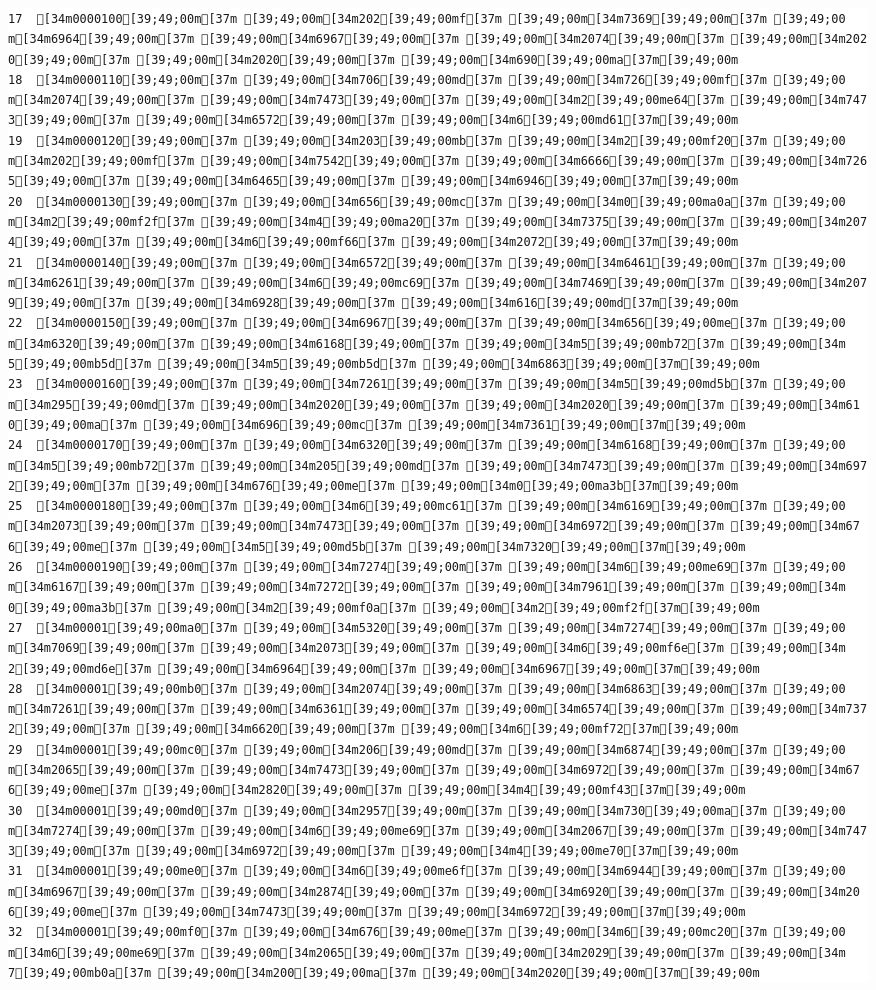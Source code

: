     17	[34m0000100[39;49;00m[37m [39;49;00m[34m202[39;49;00mf[37m [39;49;00m[34m7369[39;49;00m[37m [39;49;00m[34m6964[39;49;00m[37m [39;49;00m[34m6967[39;49;00m[37m [39;49;00m[34m2074[39;49;00m[37m [39;49;00m[34m2020[39;49;00m[37m [39;49;00m[34m2020[39;49;00m[37m [39;49;00m[34m690[39;49;00ma[37m[39;49;00m
    18	[34m0000110[39;49;00m[37m [39;49;00m[34m706[39;49;00md[37m [39;49;00m[34m726[39;49;00mf[37m [39;49;00m[34m2074[39;49;00m[37m [39;49;00m[34m7473[39;49;00m[37m [39;49;00m[34m2[39;49;00me64[37m [39;49;00m[34m7473[39;49;00m[37m [39;49;00m[34m6572[39;49;00m[37m [39;49;00m[34m6[39;49;00md61[37m[39;49;00m
    19	[34m0000120[39;49;00m[37m [39;49;00m[34m203[39;49;00mb[37m [39;49;00m[34m2[39;49;00mf20[37m [39;49;00m[34m202[39;49;00mf[37m [39;49;00m[34m7542[39;49;00m[37m [39;49;00m[34m6666[39;49;00m[37m [39;49;00m[34m7265[39;49;00m[37m [39;49;00m[34m6465[39;49;00m[37m [39;49;00m[34m6946[39;49;00m[37m[39;49;00m
    20	[34m0000130[39;49;00m[37m [39;49;00m[34m656[39;49;00mc[37m [39;49;00m[34m0[39;49;00ma0a[37m [39;49;00m[34m2[39;49;00mf2f[37m [39;49;00m[34m4[39;49;00ma20[37m [39;49;00m[34m7375[39;49;00m[37m [39;49;00m[34m2074[39;49;00m[37m [39;49;00m[34m6[39;49;00mf66[37m [39;49;00m[34m2072[39;49;00m[37m[39;49;00m
    21	[34m0000140[39;49;00m[37m [39;49;00m[34m6572[39;49;00m[37m [39;49;00m[34m6461[39;49;00m[37m [39;49;00m[34m6261[39;49;00m[37m [39;49;00m[34m6[39;49;00mc69[37m [39;49;00m[34m7469[39;49;00m[37m [39;49;00m[34m2079[39;49;00m[37m [39;49;00m[34m6928[39;49;00m[37m [39;49;00m[34m616[39;49;00md[37m[39;49;00m
    22	[34m0000150[39;49;00m[37m [39;49;00m[34m6967[39;49;00m[37m [39;49;00m[34m656[39;49;00me[37m [39;49;00m[34m6320[39;49;00m[37m [39;49;00m[34m6168[39;49;00m[37m [39;49;00m[34m5[39;49;00mb72[37m [39;49;00m[34m5[39;49;00mb5d[37m [39;49;00m[34m5[39;49;00mb5d[37m [39;49;00m[34m6863[39;49;00m[37m[39;49;00m
    23	[34m0000160[39;49;00m[37m [39;49;00m[34m7261[39;49;00m[37m [39;49;00m[34m5[39;49;00md5b[37m [39;49;00m[34m295[39;49;00md[37m [39;49;00m[34m2020[39;49;00m[37m [39;49;00m[34m2020[39;49;00m[37m [39;49;00m[34m610[39;49;00ma[37m [39;49;00m[34m696[39;49;00mc[37m [39;49;00m[34m7361[39;49;00m[37m[39;49;00m
    24	[34m0000170[39;49;00m[37m [39;49;00m[34m6320[39;49;00m[37m [39;49;00m[34m6168[39;49;00m[37m [39;49;00m[34m5[39;49;00mb72[37m [39;49;00m[34m205[39;49;00md[37m [39;49;00m[34m7473[39;49;00m[37m [39;49;00m[34m6972[39;49;00m[37m [39;49;00m[34m676[39;49;00me[37m [39;49;00m[34m0[39;49;00ma3b[37m[39;49;00m
    25	[34m0000180[39;49;00m[37m [39;49;00m[34m6[39;49;00mc61[37m [39;49;00m[34m6169[39;49;00m[37m [39;49;00m[34m2073[39;49;00m[37m [39;49;00m[34m7473[39;49;00m[37m [39;49;00m[34m6972[39;49;00m[37m [39;49;00m[34m676[39;49;00me[37m [39;49;00m[34m5[39;49;00md5b[37m [39;49;00m[34m7320[39;49;00m[37m[39;49;00m
    26	[34m0000190[39;49;00m[37m [39;49;00m[34m7274[39;49;00m[37m [39;49;00m[34m6[39;49;00me69[37m [39;49;00m[34m6167[39;49;00m[37m [39;49;00m[34m7272[39;49;00m[37m [39;49;00m[34m7961[39;49;00m[37m [39;49;00m[34m0[39;49;00ma3b[37m [39;49;00m[34m2[39;49;00mf0a[37m [39;49;00m[34m2[39;49;00mf2f[37m[39;49;00m
    27	[34m00001[39;49;00ma0[37m [39;49;00m[34m5320[39;49;00m[37m [39;49;00m[34m7274[39;49;00m[37m [39;49;00m[34m7069[39;49;00m[37m [39;49;00m[34m2073[39;49;00m[37m [39;49;00m[34m6[39;49;00mf6e[37m [39;49;00m[34m2[39;49;00md6e[37m [39;49;00m[34m6964[39;49;00m[37m [39;49;00m[34m6967[39;49;00m[37m[39;49;00m
    28	[34m00001[39;49;00mb0[37m [39;49;00m[34m2074[39;49;00m[37m [39;49;00m[34m6863[39;49;00m[37m [39;49;00m[34m7261[39;49;00m[37m [39;49;00m[34m6361[39;49;00m[37m [39;49;00m[34m6574[39;49;00m[37m [39;49;00m[34m7372[39;49;00m[37m [39;49;00m[34m6620[39;49;00m[37m [39;49;00m[34m6[39;49;00mf72[37m[39;49;00m
    29	[34m00001[39;49;00mc0[37m [39;49;00m[34m206[39;49;00md[37m [39;49;00m[34m6874[39;49;00m[37m [39;49;00m[34m2065[39;49;00m[37m [39;49;00m[34m7473[39;49;00m[37m [39;49;00m[34m6972[39;49;00m[37m [39;49;00m[34m676[39;49;00me[37m [39;49;00m[34m2820[39;49;00m[37m [39;49;00m[34m4[39;49;00mf43[37m[39;49;00m
    30	[34m00001[39;49;00md0[37m [39;49;00m[34m2957[39;49;00m[37m [39;49;00m[34m730[39;49;00ma[37m [39;49;00m[34m7274[39;49;00m[37m [39;49;00m[34m6[39;49;00me69[37m [39;49;00m[34m2067[39;49;00m[37m [39;49;00m[34m7473[39;49;00m[37m [39;49;00m[34m6972[39;49;00m[37m [39;49;00m[34m4[39;49;00me70[37m[39;49;00m
    31	[34m00001[39;49;00me0[37m [39;49;00m[34m6[39;49;00me6f[37m [39;49;00m[34m6944[39;49;00m[37m [39;49;00m[34m6967[39;49;00m[37m [39;49;00m[34m2874[39;49;00m[37m [39;49;00m[34m6920[39;49;00m[37m [39;49;00m[34m206[39;49;00me[37m [39;49;00m[34m7473[39;49;00m[37m [39;49;00m[34m6972[39;49;00m[37m[39;49;00m
    32	[34m00001[39;49;00mf0[37m [39;49;00m[34m676[39;49;00me[37m [39;49;00m[34m6[39;49;00mc20[37m [39;49;00m[34m6[39;49;00me69[37m [39;49;00m[34m2065[39;49;00m[37m [39;49;00m[34m2029[39;49;00m[37m [39;49;00m[34m7[39;49;00mb0a[37m [39;49;00m[34m200[39;49;00ma[37m [39;49;00m[34m2020[39;49;00m[37m[39;49;00m
